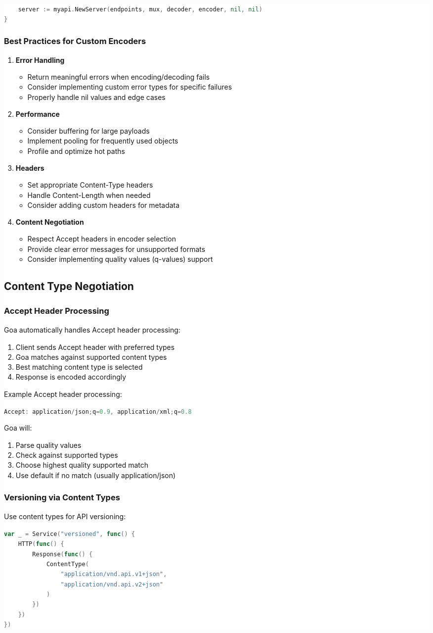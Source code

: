 ```go
    server := myapi.NewServer(endpoints, mux, decoder, encoder, nil, nil)
}
```

### Best Practices for Custom Encoders

1. **Error Handling**
   - Return meaningful errors when encoding/decoding fails
   - Consider implementing custom error types for specific failures
   - Properly handle nil values and edge cases

2. **Performance**
   - Consider buffering for large payloads
   - Implement pooling for frequently used objects
   - Profile and optimize hot paths

3. **Headers**
   - Set appropriate Content-Type headers
   - Handle Content-Length when needed
   - Consider adding custom headers for metadata

4. **Content Negotiation**
   - Respect Accept headers in encoder selection
   - Provide clear error messages for unsupported formats
   - Consider implementing quality values (q-values) support

## Content Type Negotiation

### Accept Header Processing

Goa automatically handles Accept header processing:

1. Client sends Accept header with preferred types
2. Goa matches against supported content types
3. Best matching content type is selected
4. Response is encoded accordingly

Example Accept header processing:

```go
Accept: application/json;q=0.9, application/xml;q=0.8
```

Goa will:
1. Parse quality values
2. Check against supported types
3. Choose highest quality supported match
4. Use default if no match (usually application/json)

### Versioning via Content Types

Use content types for API versioning:

```go
var _ = Service("versioned", func() {
    HTTP(func() {
        Response(func() {
            ContentType(
                "application/vnd.api.v1+json",
                "application/vnd.api.v2+json"
            )
        })
    })
})
```
